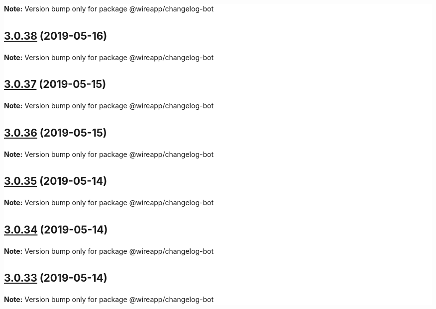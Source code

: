 **Note:** Version bump only for package @wireapp/changelog-bot





## [3.0.38](https://github.com/wireapp/wire-web-packages/tree/master/packages/changelog-bot/compare/@wireapp/changelog-bot@3.0.37...@wireapp/changelog-bot@3.0.38) (2019-05-16)

**Note:** Version bump only for package @wireapp/changelog-bot





## [3.0.37](https://github.com/wireapp/wire-web-packages/tree/master/packages/changelog-bot/compare/@wireapp/changelog-bot@3.0.36...@wireapp/changelog-bot@3.0.37) (2019-05-15)

**Note:** Version bump only for package @wireapp/changelog-bot





## [3.0.36](https://github.com/wireapp/wire-web-packages/tree/master/packages/changelog-bot/compare/@wireapp/changelog-bot@3.0.35...@wireapp/changelog-bot@3.0.36) (2019-05-15)

**Note:** Version bump only for package @wireapp/changelog-bot





## [3.0.35](https://github.com/wireapp/wire-web-packages/tree/master/packages/changelog-bot/compare/@wireapp/changelog-bot@3.0.34...@wireapp/changelog-bot@3.0.35) (2019-05-14)

**Note:** Version bump only for package @wireapp/changelog-bot





## [3.0.34](https://github.com/wireapp/wire-web-packages/tree/master/packages/changelog-bot/compare/@wireapp/changelog-bot@3.0.33...@wireapp/changelog-bot@3.0.34) (2019-05-14)

**Note:** Version bump only for package @wireapp/changelog-bot





## [3.0.33](https://github.com/wireapp/wire-web-packages/tree/master/packages/changelog-bot/compare/@wireapp/changelog-bot@3.0.32...@wireapp/changelog-bot@3.0.33) (2019-05-14)

**Note:** Version bump only for package @wireapp/changelog-bot
